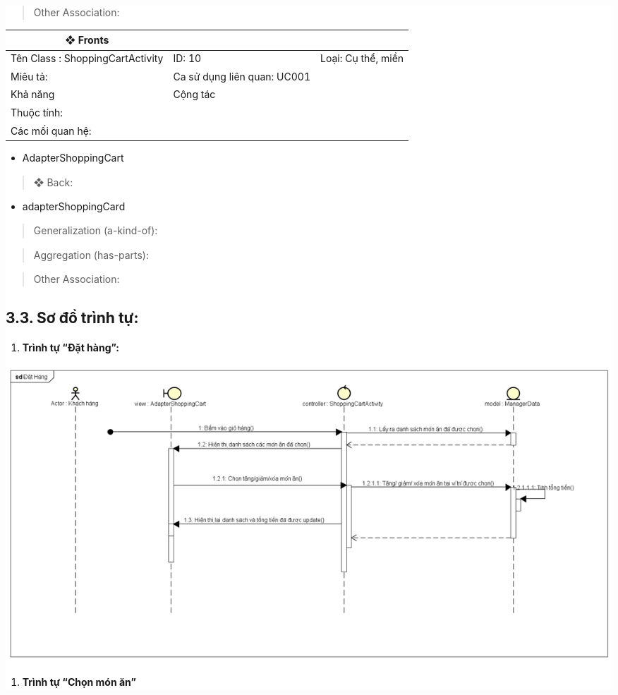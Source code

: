 >   Other Association:

| ❖ Fronts                         |                             |                    |
|----------------------------------|-----------------------------|--------------------|
| Tên Class : ShoppingCartActivity | ID: 10                      | Loại: Cụ thể, miền |
| Miêu tả:                         | Ca sử dụng liên quan: UC001 |                    |
| Khả năng                         | Cộng tác                    |                    |
| Thuộc tính:                      |                             |                    |
| Các mối quan hệ:                 |                             |                    |

-   AdapterShoppingCart

>   ❖ Back:

-   adapterShoppingCard

>   Generalization (a-kind-of):

>   Aggregation (has-parts):

>   Other Association:

3.3. Sơ đồ trình tự:
--------------------

1.  **Trình tự “Đặt hàng”:**

![](media/505ebf0be41db04b37c63524071b7940.png)

1.  **Trình tự “Chọn món ăn”**
